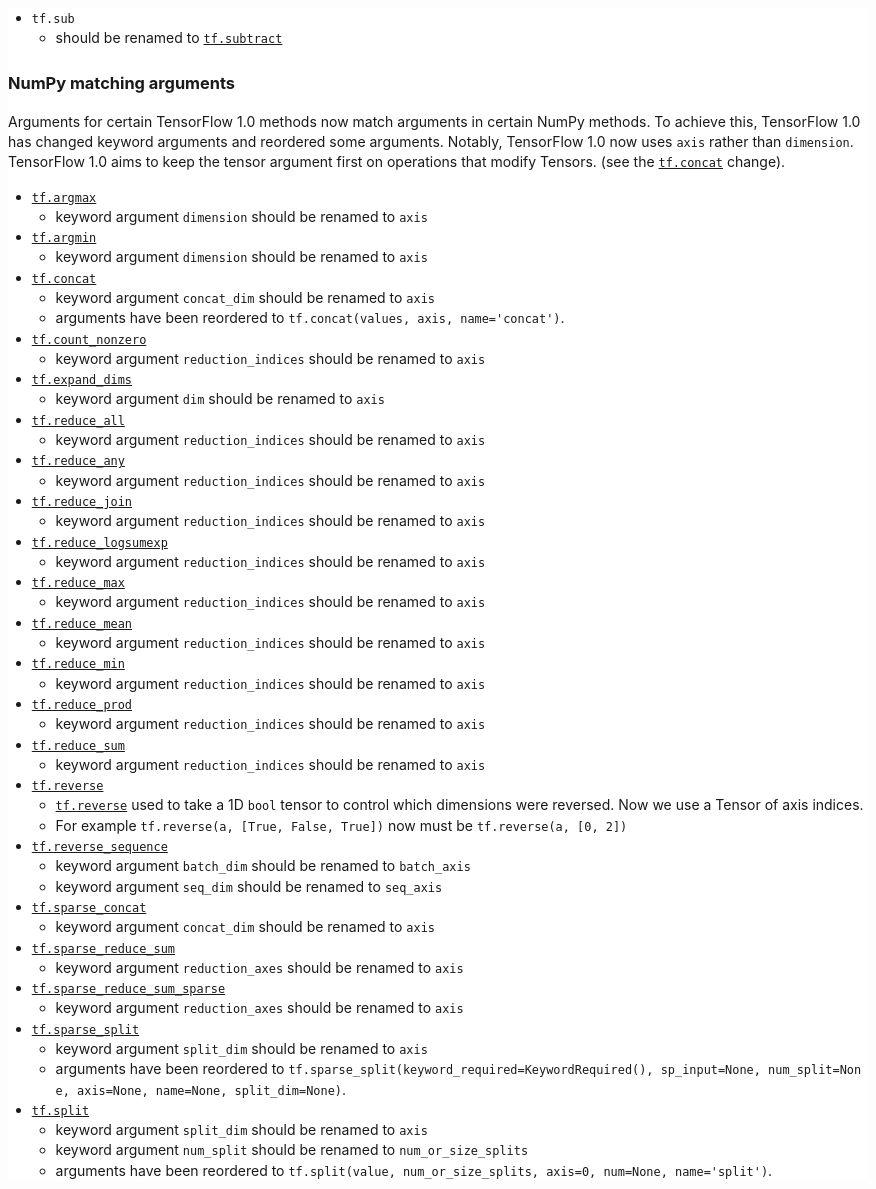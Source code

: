 * `tf.sub`
    * should be renamed to <a href="../api_docs/python/tf/subtract.md"><code>tf.subtract</code></a>

### NumPy matching arguments

Arguments for certain TensorFlow 1.0 methods now match arguments in certain
NumPy methods.  To achieve this, TensorFlow 1.0 has changed keyword arguments
and reordered some arguments. Notably, TensorFlow 1.0 now uses `axis` rather
than `dimension`. TensorFlow 1.0 aims to keep the tensor argument first on
operations that modify Tensors. (see the <a href="../api_docs/python/tf/concat.md"><code>tf.concat</code></a> change).


* <a href="../api_docs/python/tf/argmax.md"><code>tf.argmax</code></a>
    * keyword argument `dimension` should be renamed to `axis`
* <a href="../api_docs/python/tf/argmin.md"><code>tf.argmin</code></a>
    * keyword argument `dimension` should be renamed to `axis`
* <a href="../api_docs/python/tf/concat.md"><code>tf.concat</code></a>
    * keyword argument `concat_dim` should be renamed to `axis`
    * arguments have been reordered to `tf.concat(values, axis, name='concat')`.
* <a href="../api_docs/python/tf/count_nonzero.md"><code>tf.count_nonzero</code></a>
    * keyword argument `reduction_indices` should be renamed to `axis`
* <a href="../api_docs/python/tf/expand_dims.md"><code>tf.expand_dims</code></a>
    * keyword argument `dim` should be renamed to `axis`
* <a href="../api_docs/python/tf/reduce_all.md"><code>tf.reduce_all</code></a>
    * keyword argument `reduction_indices` should be renamed to `axis`
* <a href="../api_docs/python/tf/reduce_any.md"><code>tf.reduce_any</code></a>
    * keyword argument `reduction_indices` should be renamed to `axis`
* <a href="../api_docs/python/tf/reduce_join.md"><code>tf.reduce_join</code></a>
    * keyword argument `reduction_indices` should be renamed to `axis`
* <a href="../api_docs/python/tf/reduce_logsumexp.md"><code>tf.reduce_logsumexp</code></a>
    * keyword argument `reduction_indices` should be renamed to `axis`
* <a href="../api_docs/python/tf/reduce_max.md"><code>tf.reduce_max</code></a>
    * keyword argument `reduction_indices` should be renamed to `axis`
* <a href="../api_docs/python/tf/reduce_mean.md"><code>tf.reduce_mean</code></a>
    * keyword argument `reduction_indices` should be renamed to `axis`
* <a href="../api_docs/python/tf/reduce_min.md"><code>tf.reduce_min</code></a>
    * keyword argument `reduction_indices` should be renamed to `axis`
* <a href="../api_docs/python/tf/reduce_prod.md"><code>tf.reduce_prod</code></a>
    * keyword argument `reduction_indices` should be renamed to `axis`
* <a href="../api_docs/python/tf/reduce_sum.md"><code>tf.reduce_sum</code></a>
    * keyword argument `reduction_indices` should be renamed to `axis`
* <a href="../api_docs/python/tf/reverse.md"><code>tf.reverse</code></a>
    * <a href="../api_docs/python/tf/reverse.md"><code>tf.reverse</code></a> used to take a 1D `bool` tensor to control which dimensions were reversed. Now we use a Tensor of axis indices.
    * For example `tf.reverse(a, [True, False, True])` now must be `tf.reverse(a, [0, 2])`
* <a href="../api_docs/python/tf/reverse_sequence.md"><code>tf.reverse_sequence</code></a>
    * keyword argument `batch_dim` should be renamed to `batch_axis`
    * keyword argument `seq_dim` should be renamed to `seq_axis`
* <a href="../api_docs/python/tf/sparse_concat.md"><code>tf.sparse_concat</code></a>
    * keyword argument `concat_dim` should be renamed to `axis`
* <a href="../api_docs/python/tf/sparse_reduce_sum.md"><code>tf.sparse_reduce_sum</code></a>
    * keyword argument `reduction_axes` should be renamed to `axis`
* <a href="../api_docs/python/tf/sparse_reduce_sum_sparse.md"><code>tf.sparse_reduce_sum_sparse</code></a>
    * keyword argument `reduction_axes` should be renamed to `axis`
* <a href="../api_docs/python/tf/sparse_split.md"><code>tf.sparse_split</code></a>
    * keyword argument `split_dim` should be renamed to `axis`
    * arguments have been reordered to `tf.sparse_split(keyword_required=KeywordRequired(), sp_input=None, num_split=None, axis=None, name=None, split_dim=None)`.
* <a href="../api_docs/python/tf/split.md"><code>tf.split</code></a>
    * keyword argument `split_dim` should be renamed to `axis`
    * keyword argument `num_split` should be renamed to `num_or_size_splits`
    * arguments have been reordered to `tf.split(value, num_or_size_splits, axis=0, num=None, name='split')`.